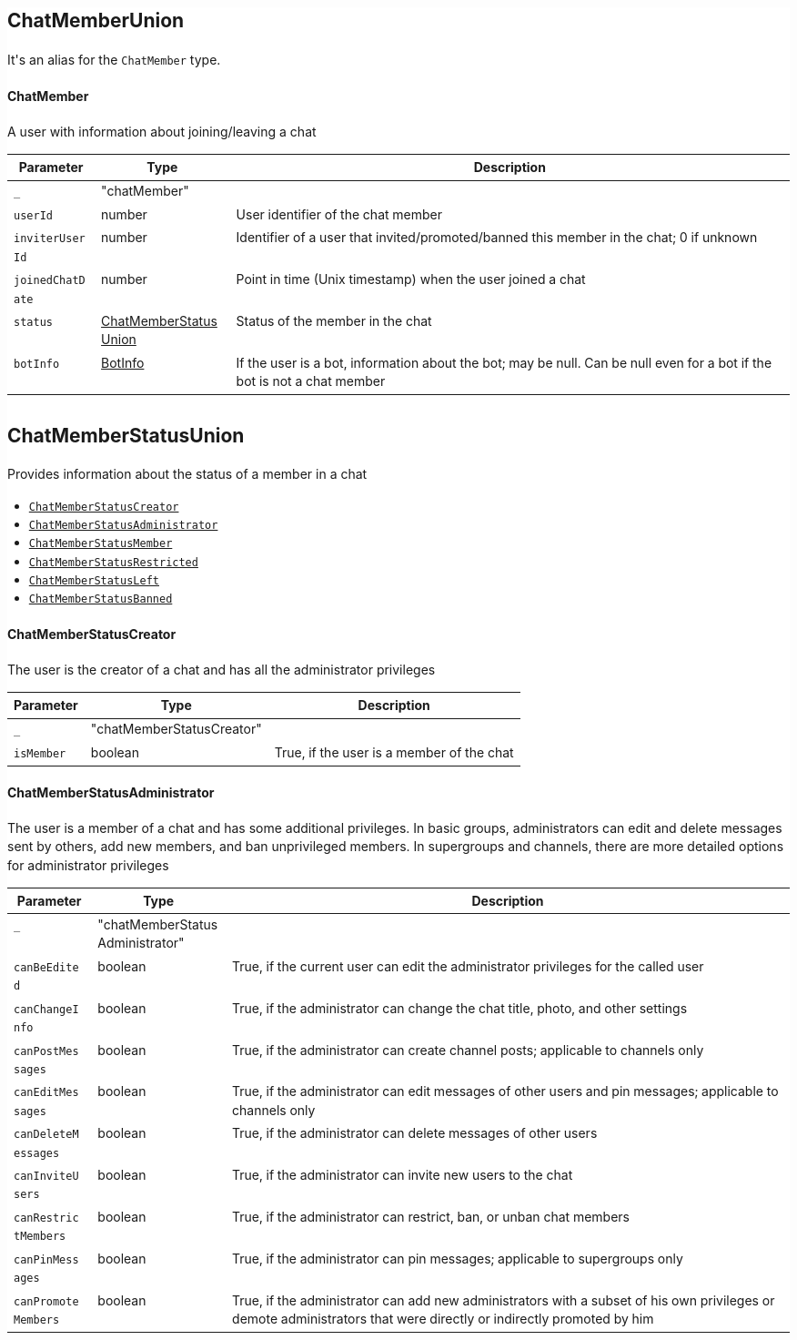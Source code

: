 
## ChatMemberUnion
It's an alias for the `ChatMember` type.
#### ChatMember
A user with information about joining/leaving a chat


| Parameter | Type | Description |
| ---- | ---- | ---- |
| `_` | "chatMember" | |
| `userId` | number | User identifier of the chat member |
| `inviterUserId` | number | Identifier of a user that invited/promoted/banned this member in the chat; 0 if unknown |
| `joinedChatDate` | number | Point in time (Unix timestamp) when the user joined a chat |
| `status` | [ChatMemberStatusUnion](#chatmemberstatusunion) | Status of the member in the chat |
| `botInfo` | [BotInfo](#botinfo) | If the user is a bot, information about the bot; may be null. Can be null even for a bot if the bot is not a chat member |


## ChatMemberStatusUnion
Provides information about the status of a member in a chat
- [`ChatMemberStatusCreator`](#chatmemberstatuscreator)
- [`ChatMemberStatusAdministrator`](#chatmemberstatusadministrator)
- [`ChatMemberStatusMember`](#chatmemberstatusmember)
- [`ChatMemberStatusRestricted`](#chatmemberstatusrestricted)
- [`ChatMemberStatusLeft`](#chatmemberstatusleft)
- [`ChatMemberStatusBanned`](#chatmemberstatusbanned)
#### ChatMemberStatusCreator
The user is the creator of a chat and has all the administrator privileges


| Parameter | Type | Description |
| ---- | ---- | ---- |
| `_` | "chatMemberStatusCreator" | |
| `isMember` | boolean | True, if the user is a member of the chat |

#### ChatMemberStatusAdministrator
The user is a member of a chat and has some additional privileges. In basic groups, administrators can edit and delete messages sent by others, add new members, and ban unprivileged members. In supergroups and channels, there are more detailed options for administrator privileges


| Parameter | Type | Description |
| ---- | ---- | ---- |
| `_` | "chatMemberStatusAdministrator" | |
| `canBeEdited` | boolean | True, if the current user can edit the administrator privileges for the called user |
| `canChangeInfo` | boolean | True, if the administrator can change the chat title, photo, and other settings |
| `canPostMessages` | boolean | True, if the administrator can create channel posts; applicable to channels only |
| `canEditMessages` | boolean | True, if the administrator can edit messages of other users and pin messages; applicable to channels only |
| `canDeleteMessages` | boolean | True, if the administrator can delete messages of other users |
| `canInviteUsers` | boolean | True, if the administrator can invite new users to the chat |
| `canRestrictMembers` | boolean | True, if the administrator can restrict, ban, or unban chat members |
| `canPinMessages` | boolean | True, if the administrator can pin messages; applicable to supergroups only |
| `canPromoteMembers` | boolean | True, if the administrator can add new administrators with a subset of his own privileges or demote administrators that were directly or indirectly promoted by him |

